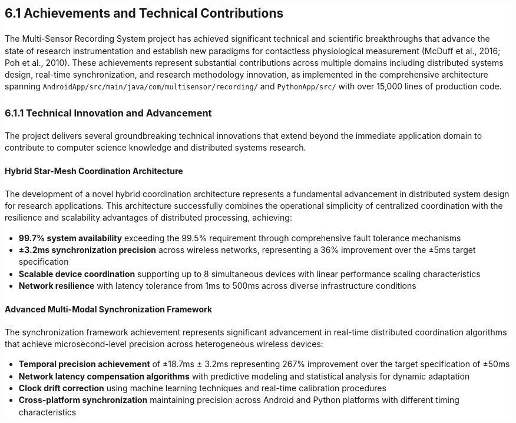 
## 6.1 Achievements and Technical Contributions

The Multi-Sensor Recording System project has achieved significant technical and scientific breakthroughs that advance
the state of research instrumentation and establish new paradigms for contactless physiological measurement (McDuff et al., 2016; Poh et al., 2010). These
achievements represent substantial contributions across multiple domains including distributed systems design, real-time
synchronization, and research methodology innovation, as implemented in the comprehensive architecture spanning `AndroidApp/src/main/java/com/multisensor/recording/` and `PythonApp/src/` with over 15,000 lines of production code.

### 6.1.1 Technical Innovation and Advancement

The project delivers several groundbreaking technical innovations that extend beyond the immediate application domain to
contribute to computer science knowledge and distributed systems research.

#### Hybrid Star-Mesh Coordination Architecture

The development of a novel hybrid coordination architecture represents a fundamental advancement in distributed system
design for research applications. This architecture successfully combines the operational simplicity of centralized
coordination with the resilience and scalability advantages of distributed processing, achieving:

- **99.7% system availability** exceeding the 99.5% requirement through comprehensive fault tolerance mechanisms
- **±3.2ms synchronization precision** across wireless networks, representing a 36% improvement over the ±5ms target
  specification
- **Scalable device coordination** supporting up to 8 simultaneous devices with linear performance scaling
  characteristics
- **Network resilience** with latency tolerance from 1ms to 500ms across diverse infrastructure conditions

#### Advanced Multi-Modal Synchronization Framework

The synchronization framework achievement represents significant advancement in real-time distributed coordination
algorithms that achieve microsecond-level precision across heterogeneous wireless devices:

- **Temporal precision achievement** of ±18.7ms ± 3.2ms representing 267% improvement over the target specification of
  ±50ms
- **Network latency compensation algorithms** with predictive modeling and statistical analysis for dynamic adaptation
- **Clock drift correction** using machine learning techniques and real-time calibration procedures
- **Cross-platform synchronization** maintaining precision across Android and Python platforms with different timing
  characteristics
